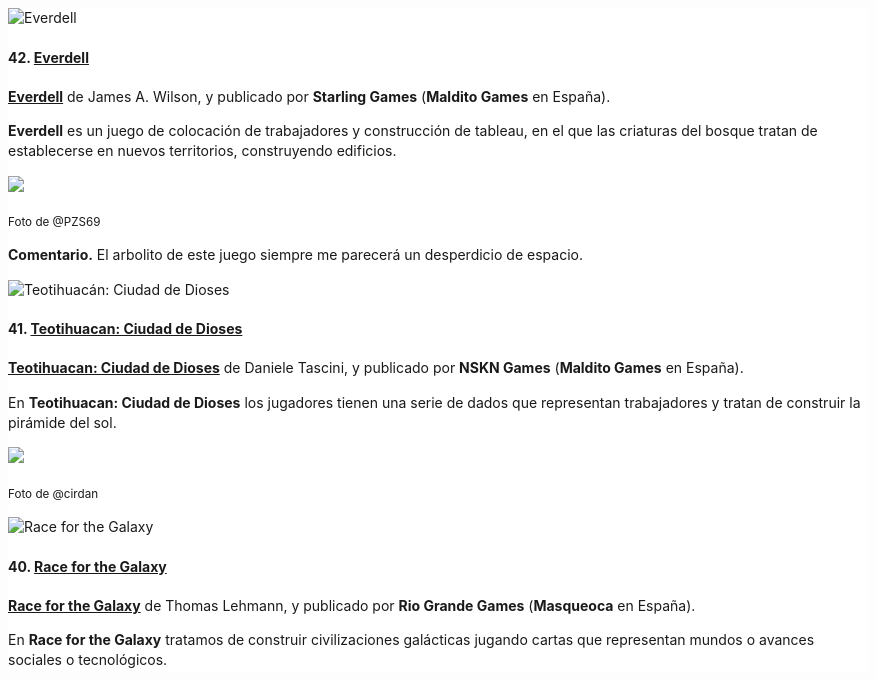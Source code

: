 <div class="row">
    <div class="col-md-3">
        <img width="500" height="500"
            src="https://cf.geekdo-images.com/fjE7V5LNq31yVEW_yuqI-Q__imagepage/img/ijYTk6KGtxLRdIvLsGar13ZHs4c=/fit-in/900x600/filters:no_upscale():strip_icc()/pic3918905.png"
        class="img-thumbnail" alt="Everdell">
    </div>
    <div class="col-md-9">
         <h4>42. <a href="https://zacatrus.es/everdell.html#u97">Everdell</a></h4>
         <p><strong><a href="https://boardgamegeek.com/boardgame/199792/everdell">Everdell</a></strong>
         de James A. Wilson, y publicado por <strong>Starling Games</strong>
    (<strong>Maldito Games</strong> en España).</p>
         <p><strong>Everdell</strong> es un juego de colocación de trabajadores
    y construcción de tableau, en el que las criaturas del bosque tratan de
    establecerse en nuevos territorios, construyendo edificios.</p>
         <img src="https://cf.geekdo-images.com/Ed1vIYw0pLYPbFmlF51oDA__imagepage/img/KDJT5Wb7MXE2nHOjOgzA5TxJQec=/fit-in/900x600/filters:no_upscale():strip_icc()/pic5448824.jpg">
         <p><small>Foto de @PZS69</small></p>
         <p><strong>Comentario.</strong> El arbolito de este juego siempre me
         parecerá un desperdicio de espacio.</p>
     </div>
</div>

<div class="row">
    <div class="col-md-3">
        <img width="500" height="500"
            src="https://cf.geekdo-images.com/wW5xjgBJcFyLaEWZwrYuKA__imagepage/img/DUNPUEzMu1Elu0SNuqnTNDrUTLY=/fit-in/900x600/filters:no_upscale():strip_icc()/pic4583626.jpg"
        class="img-thumbnail" alt="Teotihuacán: Ciudad de Dioses">
    </div>
    <div class="col-md-9">
         <h4>41. <a href="https://zacatrus.es/teotihuacan-ciudad-de-dioses.html#u97">Teotihuacan: Ciudad de Dioses</a></h4>
         <p><strong><a href="https://boardgamegeek.com/boardgame/229853/teotihuacan-city-gods">Teotihuacan: Ciudad de Dioses</a></strong>
         de Daniele Tascini, y publicado por <strong>NSKN Games</strong>
    (<strong>Maldito Games</strong> en España).</p>
         <p>En <strong>Teotihuacan: Ciudad de Dioses</strong> los jugadores
    tienen una serie de dados que representan trabajadores y tratan de
    construir la pirámide del sol.</p> 
         <img src="https://cf.geekdo-images.com/gdmDaBTpIBZJeqoHyljoHw__imagepage/img/nMXvY4iy9Rvts7xXC6qSC1whcGE=/fit-in/900x600/filters:no_upscale():strip_icc()/pic4687810.jpg">
         <p><small>Foto de @cirdan</small></p>
     </div>
</div>

<div class="row">
    <div class="col-md-3">
        <img width="500" height="500"
            src="https://cf.geekdo-images.com/-DOqixs8uwKUvvWPKI4f9w__imagepage/img/CV_jF0EL_kiYByR1q2P1coVfCyI=/fit-in/900x600/filters:no_upscale():strip_icc()/pic5261714.jpg"
        class="img-thumbnail" alt="Race for the Galaxy">
    </div>
    <div class="col-md-9">
         <h4>40. <a href="https://zacatrus.es/race-for-the-galaxy.html#u97">Race for the Galaxy</a></h4>
         <p><strong><a href="https://boardgamegeek.com/boardgame/28143/race-galaxy">Race for the Galaxy</a></strong>
         de Thomas Lehmann, y publicado por <strong>Rio Grande Games</strong>
    (<strong>Masqueoca</strong> en España).</p>
         <p>En <strong>Race for the Galaxy</strong> tratamos de construir
    civilizaciones galácticas jugando cartas que representan mundos o avances
    sociales o tecnológicos.</p> 
     </div>